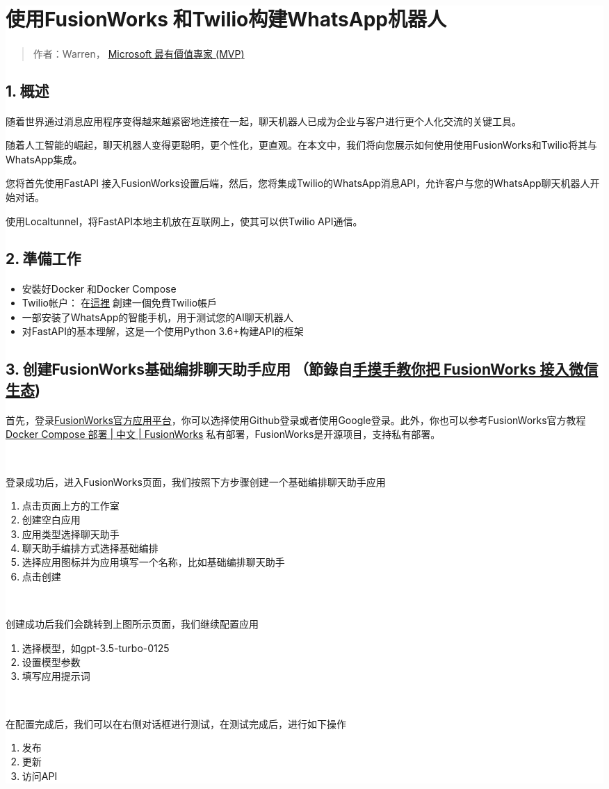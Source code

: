 # 使用FusionWorks 和Twilio构建WhatsApp机器人

> 作者：Warren， [Microsoft 最有價值專家 (MVP)](https://mvp.microsoft.com/en-US/mvp/profile/476f41d3-6bd1-ea11-a812-000d3a8dfe0d)

## 1. 概述

随着世界通过消息应用程序变得越来越紧密地连接在一起，聊天机器人已成为企业与客户进行更个人化交流的关键工具。

随着人工智能的崛起，聊天机器人变得更聪明，更个性化，更直观。在本文中，我们将向您展示如何使用使用FusionWorks和Twilio将其与WhatsApp集成。

您将首先使用FastAPI 接入FusionWorks设置后端，然后，您将集成Twilio的WhatsApp消息API，允许客户与您的WhatsApp聊天机器人开始对话。

使用Localtunnel，将FastAPI本地主机放在互联网上，使其可以供Twilio API通信。

## 2. 準備工作

- 安裝好Docker 和Docker Compose
- Twilio帐户： 在[這裡](https://www.twilio.com/try-twilio) 創建一個免費Twilio帳戶
- 一部安装了WhatsApp的智能手机，用于测试您的AI聊天机器人
- 对FastAPI的基本理解，这是一个使用Python 3.6+构建API的框架

## 3. 创建FusionWorks基础编排聊天助手应用 （節錄自[手摸手教你把 FusionWorks 接入微信生态](./FusionWorks-on-wechat.md))


首先，登录[FusionWorks官方应用平台](https://FusionWorks.ai/signin)，你可以选择使用Github登录或者使用Google登录。此外，你也可以参考FusionWorks官方教程[Docker Compose 部署 | 中文 | FusionWorks](https://docs.FusionWorks.ai/v/zh-hans/getting-started/install-self-hosted/docker-compose) 私有部署，FusionWorks是开源项目，支持私有部署。

<figure><img src="../../.gitbook/assets/FusionWorks-on-wechat/create-basic-chatbot.jpg" alt=""><figcaption></figcaption></figure>

登录成功后，进入FusionWorks页面，我们按照下方步骤创建一个基础编排聊天助手应用

1. 点击页面上方的工作室
2. 创建空白应用
3. 应用类型选择聊天助手
4. 聊天助手编排方式选择基础编排
5. 选择应用图标并为应用填写一个名称，比如基础编排聊天助手
6. 点击创建

<figure><img src="../../.gitbook/assets/FusionWorks-on-wechat/config-basic-chatbot.jpg" alt=""><figcaption></figcaption></figure>
创建成功后我们会跳转到上图所示页面，我们继续配置应用

1. 选择模型，如gpt-3.5-turbo-0125
2. 设置模型参数
3. 填写应用提示词
<figure><img src="../../.gitbook/assets/FusionWorks-on-wechat/publish-basic-chatbot.jpg" alt=""><figcaption></figcaption></figure>

在配置完成后，我们可以在右侧对话框进行测试，在测试完成后，进行如下操作

1. 发布
2. 更新
3. 访问API
